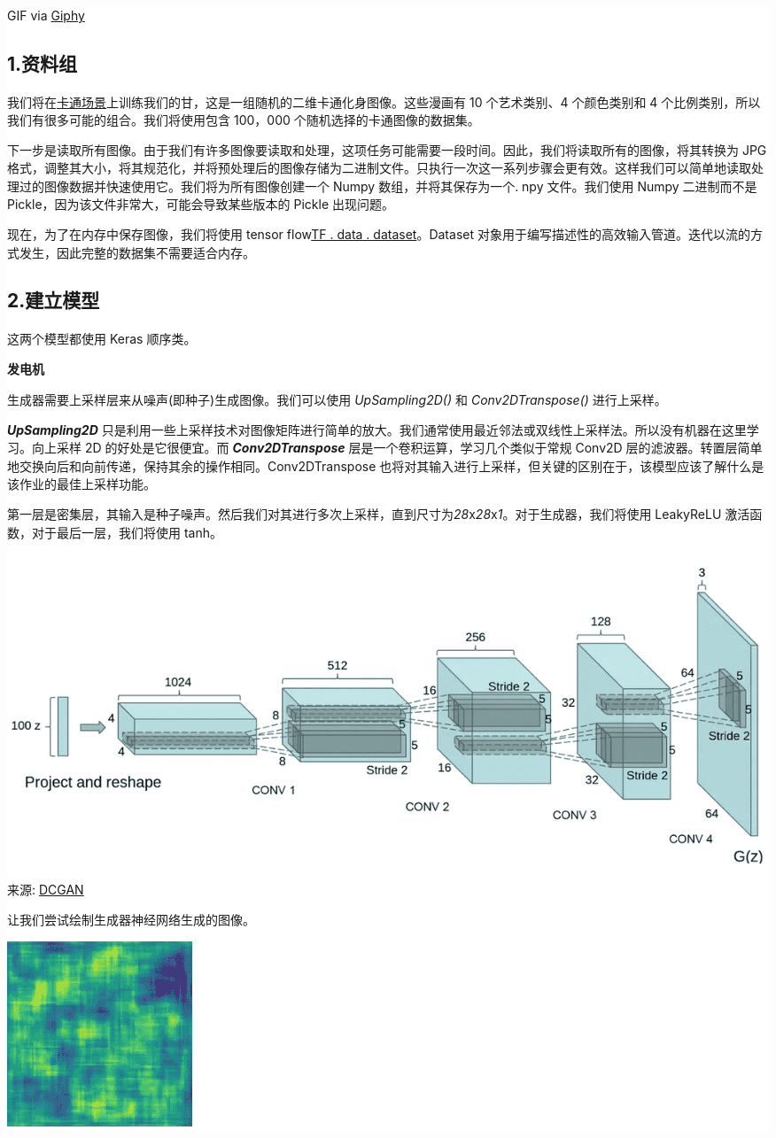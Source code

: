 GIF via [Giphy](https://giphy.com/gifs/olympics-shaun-the-sheep-aardman-xT8qBmSnYDXS21ZvHO)

## 1.资料组

我们将在[卡通场景](https://google.github.io/cartoonset/)上训练我们的甘，这是一组随机的二维卡通化身图像。这些漫画有 10 个艺术类别、4 个颜色类别和 4 个比例类别，所以我们有很多可能的组合。我们将使用包含 100，000 个随机选择的卡通图像的数据集。

下一步是读取所有图像。由于我们有许多图像要读取和处理，这项任务可能需要一段时间。因此，我们将读取所有的图像，将其转换为 JPG 格式，调整其大小，将其规范化，并将预处理后的图像存储为二进制文件。只执行一次这一系列步骤会更有效。这样我们可以简单地读取处理过的图像数据并快速使用它。我们将为所有图像创建一个 Numpy 数组，并将其保存为一个. npy 文件。我们使用 Numpy 二进制而不是 Pickle，因为该文件非常大，可能会导致某些版本的 Pickle 出现问题。

现在，为了在内存中保存图像，我们将使用 tensor flow[TF . data . dataset](https://www.tensorflow.org/api_docs/python/tf/data/Dataset)。Dataset 对象用于编写描述性的高效输入管道。迭代以流的方式发生，因此完整的数据集不需要适合内存。

## 2.建立模型

这两个模型都使用 Keras 顺序类。

**发电机**

生成器需要上采样层来从噪声(即种子)生成图像。我们可以使用 *UpSampling2D()* 和 *Conv2DTranspose()* 进行上采样。

***UpSampling2D*** 只是利用一些上采样技术对图像矩阵进行简单的放大。我们通常使用最近邻法或双线性上采样法。所以没有机器在这里学习。向上采样 2D 的好处是它很便宜。而 ***Conv2DTranspose*** 层是一个卷积运算，学习几个类似于常规 Conv2D 层的滤波器。转置层简单地交换向后和向前传递，保持其余的操作相同。Conv2DTranspose 也将对其输入进行上采样，但关键的区别在于，该模型应该了解什么是该作业的最佳上采样功能。

第一层是密集层，其输入是种子噪声。然后我们对其进行多次上采样，直到尺寸为*28*x*28*x*1*。对于生成器，我们将使用 LeakyReLU 激活函数，对于最后一层，我们将使用 tanh。

![](img/d1284eef70039a614cae449fe1a3eace.png)

来源: [DCGAN](https://arxiv.org/pdf/1511.06434.pdf)

让我们尝试绘制生成器神经网络生成的图像。

![](img/5f91d4326048abd4183055aaac4259b6.png)
